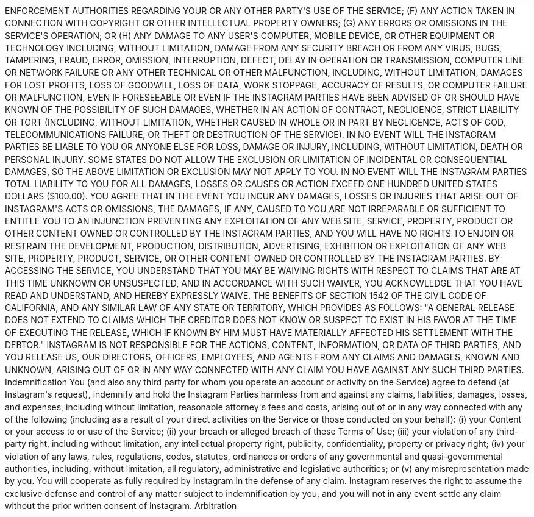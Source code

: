 ENFORCEMENT AUTHORITIES REGARDING YOUR OR ANY OTHER PARTY'S USE OF THE SERVICE; (F) ANY
ACTION TAKEN IN CONNECTION WITH COPYRIGHT OR OTHER INTELLECTUAL PROPERTY OWNERS; (G)
ANY ERRORS OR OMISSIONS IN THE SERVICE'S OPERATION; OR (H) ANY DAMAGE TO ANY USER'S
COMPUTER, MOBILE DEVICE, OR OTHER EQUIPMENT OR TECHNOLOGY INCLUDING, WITHOUT
LIMITATION, DAMAGE FROM ANY SECURITY BREACH OR FROM ANY VIRUS, BUGS, TAMPERING, FRAUD,
ERROR, OMISSION, INTERRUPTION, DEFECT, DELAY IN OPERATION OR TRANSMISSION, COMPUTER LINE
OR NETWORK FAILURE OR ANY OTHER TECHNICAL OR OTHER MALFUNCTION, INCLUDING, WITHOUT
LIMITATION, DAMAGES FOR LOST PROFITS, LOSS OF GOODWILL, LOSS OF DATA, WORK STOPPAGE,
ACCURACY OF RESULTS, OR COMPUTER FAILURE OR MALFUNCTION, EVEN IF FORESEEABLE OR EVEN
IF THE INSTAGRAM PARTIES HAVE BEEN ADVISED OF OR SHOULD HAVE KNOWN OF THE POSSIBILITY OF
SUCH DAMAGES, WHETHER IN AN ACTION OF CONTRACT, NEGLIGENCE, STRICT LIABILITY OR TORT
(INCLUDING, WITHOUT LIMITATION, WHETHER CAUSED IN WHOLE OR IN PART BY NEGLIGENCE, ACTS OF
GOD, TELECOMMUNICATIONS FAILURE, OR THEFT OR DESTRUCTION OF THE SERVICE). IN NO EVENT
WILL THE INSTAGRAM PARTIES BE LIABLE TO YOU OR ANYONE ELSE FOR LOSS, DAMAGE OR INJURY,
INCLUDING, WITHOUT LIMITATION, DEATH OR PERSONAL INJURY. SOME STATES DO NOT ALLOW THE
EXCLUSION OR LIMITATION OF INCIDENTAL OR CONSEQUENTIAL DAMAGES, SO THE ABOVE LIMITATION
OR EXCLUSION MAY NOT APPLY TO YOU. IN NO EVENT WILL THE INSTAGRAM PARTIES TOTAL LIABILITY
TO YOU FOR ALL DAMAGES, LOSSES OR CAUSES OR ACTION EXCEED ONE HUNDRED UNITED STATES
DOLLARS ($100.00).
YOU AGREE THAT IN THE EVENT YOU INCUR ANY DAMAGES, LOSSES OR INJURIES THAT ARISE OUT OF
INSTAGRAM'S ACTS OR OMISSIONS, THE DAMAGES, IF ANY, CAUSED TO YOU ARE NOT IRREPARABLE OR
SUFFICIENT TO ENTITLE YOU TO AN INJUNCTION PREVENTING ANY EXPLOITATION OF ANY WEB SITE,
SERVICE, PROPERTY, PRODUCT OR OTHER CONTENT OWNED OR CONTROLLED BY THE INSTAGRAM
PARTIES, AND YOU WILL HAVE NO RIGHTS TO ENJOIN OR RESTRAIN THE DEVELOPMENT, PRODUCTION,
DISTRIBUTION, ADVERTISING, EXHIBITION OR EXPLOITATION OF ANY WEB SITE, PROPERTY, PRODUCT,
SERVICE, OR OTHER CONTENT OWNED OR CONTROLLED BY THE INSTAGRAM PARTIES.
BY ACCESSING THE SERVICE, YOU UNDERSTAND THAT YOU MAY BE WAIVING RIGHTS WITH RESPECT TO
CLAIMS THAT ARE AT THIS TIME UNKNOWN OR UNSUSPECTED, AND IN ACCORDANCE WITH SUCH
WAIVER, YOU ACKNOWLEDGE THAT YOU HAVE READ AND UNDERSTAND, AND HEREBY EXPRESSLY
WAIVE, THE BENEFITS OF SECTION 1542 OF THE CIVIL CODE OF CALIFORNIA, AND ANY SIMILAR LAW OF
ANY STATE OR TERRITORY, WHICH PROVIDES AS FOLLOWS: "A GENERAL RELEASE DOES NOT EXTEND
TO CLAIMS WHICH THE CREDITOR DOES NOT KNOW OR SUSPECT TO EXIST IN HIS FAVOR AT THE TIME
OF EXECUTING THE RELEASE, WHICH IF KNOWN BY HIM MUST HAVE MATERIALLY AFFECTED HIS
SETTLEMENT WITH THE DEBTOR."
INSTAGRAM IS NOT RESPONSIBLE FOR THE ACTIONS, CONTENT, INFORMATION, OR DATA OF THIRD
PARTIES, AND YOU RELEASE US, OUR DIRECTORS, OFFICERS, EMPLOYEES, AND AGENTS FROM ANY
CLAIMS AND DAMAGES, KNOWN AND UNKNOWN, ARISING OUT OF OR IN ANY WAY CONNECTED WITH
ANY CLAIM YOU HAVE AGAINST ANY SUCH THIRD PARTIES.
Indemnification
You (and also any third party for whom you operate an account or activity on the Service) agree to defend (at
Instagram's request), indemnify and hold the Instagram Parties harmless from and against any claims, liabilities,
damages, losses, and expenses, including without limitation, reasonable attorney's fees and costs, arising out
of or in any way connected with any of the following (including as a result of your direct activities on the Service
or those conducted on your behalf): (i) your Content or your access to or use of the Service; (ii) your breach or
alleged breach of these Terms of Use; (iii) your violation of any third-party right, including without limitation, any
intellectual property right, publicity, confidentiality, property or privacy right; (iv) your violation of any laws, rules,
regulations, codes, statutes, ordinances or orders of any governmental and quasi-governmental authorities,
including, without limitation, all regulatory, administrative and legislative authorities; or (v) any misrepresentation
made by you. You will cooperate as fully required by Instagram in the defense of any claim. Instagram reserves
the right to assume the exclusive defense and control of any matter subject to indemnification by you, and you
will not in any event settle any claim without the prior written consent of Instagram.
Arbitration